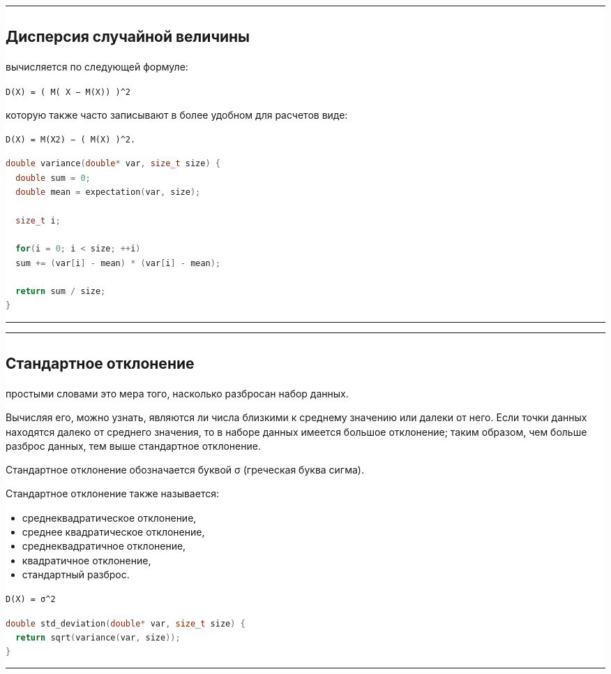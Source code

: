 
---

## Дисперсия случайной величины

вычисляется по следующей формуле:

```
D(X) = ( M( X − M(X)) )^2
```

которую также часто записывают в более удобном для расчетов виде:

```
D(X) = M(X2) − ( M(X) )^2.
```

```cpp
double variance(double* var, size_t size) {
  double sum = 0;
  double mean = expectation(var, size);

  size_t i;

  for(i = 0; i < size; ++i)
  sum += (var[i] - mean) * (var[i] - mean);

  return sum / size;
}
```

---

---

## Стандартное отклонение

простыми словами это мера того, насколько разбросан набор данных.

Вычисляя его, можно узнать, являются ли числа близкими к среднему значению или далеки от него. Если точки данных находятся далеко от среднего значения, то в наборе данных имеется большое отклонение; таким образом, чем больше разброс данных, тем выше стандартное отклонение.

Стандартное отклонение обозначается буквой σ (греческая буква сигма).

Стандартное отклонение также называется:

- среднеквадратическое отклонение,
- среднее квадратическое отклонение,
- среднеквадратичное отклонение,
- квадратичное отклонение,
- стандартный разброс.

```
D(X) = σ^2
```

```cpp
double std_deviation(double* var, size_t size) {
  return sqrt(variance(var, size));
}
```

---